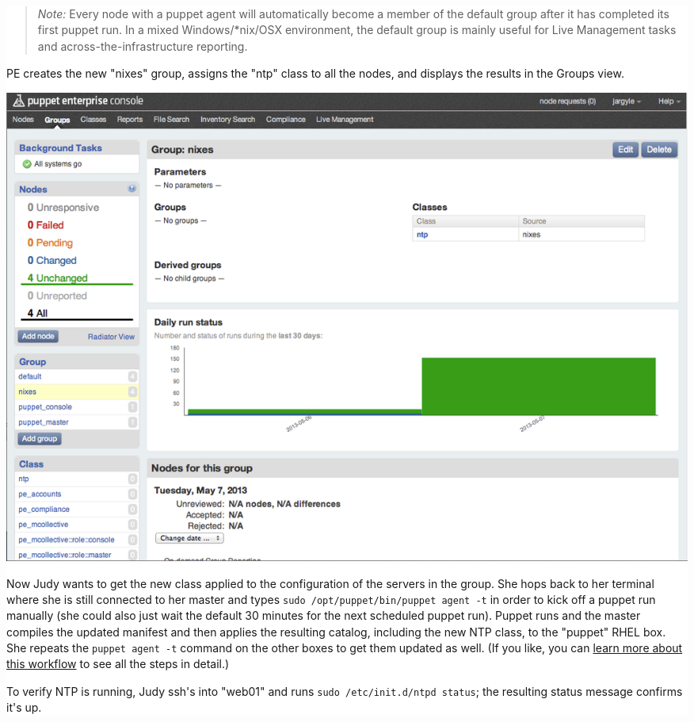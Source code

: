 > *Note:* Every node with a puppet agent will automatically become a member of the default group after it has completed its first puppet run. In a mixed Windows/*nix/OSX environment, the default group is mainly useful for Live Management tasks and across-the-infrastructure reporting.

PE creates the new "nixes" group, assigns the "ntp" class to all the nodes, and displays the results in the Groups view.

![The "nixes" group](assets/nix_group.png)

Now Judy wants to get the new class applied to the configuration of the servers in the group. She hops back to her terminal where she is still connected to her master and types `sudo /opt/puppet/bin/puppet agent -t` in order to kick off a puppet run manually (she could also just wait the default 30 minutes for the next scheduled puppet run). Puppet runs and the master compiles the updated manifest and then applies the resulting catalog, including the new NTP class, to the "puppet" RHEL box. She repeats the `puppet agent -t` command on the other boxes to get them updated as well. (If you like, you can [learn more about this workflow](http://docs.puppetlabs.com/learning/agent_master_basic.html) to see all the steps in detail.)

To verify NTP is running, Judy ssh's into "web01" and runs `sudo /etc/init.d/ntpd status`; the resulting status message confirms it's up.
